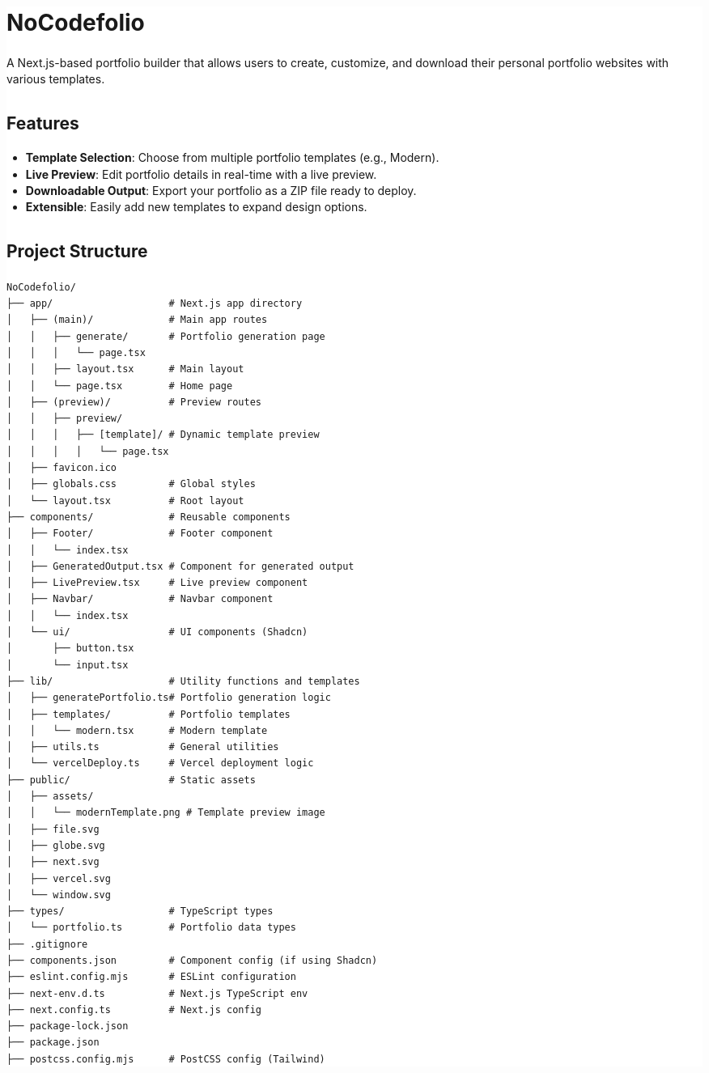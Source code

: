 # NoCodefolio

A Next.js-based portfolio builder that allows users to create, customize, and download their personal portfolio websites with various templates.

## Features
- **Template Selection**: Choose from multiple portfolio templates (e.g., Modern).
- **Live Preview**: Edit portfolio details in real-time with a live preview.
- **Downloadable Output**: Export your portfolio as a ZIP file ready to deploy.
- **Extensible**: Easily add new templates to expand design options.

## Project Structure
```
NoCodefolio/
├── app/                    # Next.js app directory
│   ├── (main)/             # Main app routes
│   │   ├── generate/       # Portfolio generation page
│   │   │   └── page.tsx
│   │   ├── layout.tsx      # Main layout
│   │   └── page.tsx        # Home page
│   ├── (preview)/          # Preview routes
│   │   ├── preview/
│   │   │   ├── [template]/ # Dynamic template preview
│   │   │   │   └── page.tsx
│   ├── favicon.ico
│   ├── globals.css         # Global styles
│   └── layout.tsx          # Root layout
├── components/             # Reusable components
│   ├── Footer/             # Footer component
│   │   └── index.tsx
│   ├── GeneratedOutput.tsx # Component for generated output
│   ├── LivePreview.tsx     # Live preview component
│   ├── Navbar/             # Navbar component
│   │   └── index.tsx
│   └── ui/                 # UI components (Shadcn)
│       ├── button.tsx
│       └── input.tsx
├── lib/                    # Utility functions and templates
│   ├── generatePortfolio.ts# Portfolio generation logic
│   ├── templates/          # Portfolio templates
│   │   └── modern.tsx      # Modern template
│   ├── utils.ts            # General utilities
│   └── vercelDeploy.ts     # Vercel deployment logic
├── public/                 # Static assets
│   ├── assets/
│   │   └── modernTemplate.png # Template preview image
│   ├── file.svg
│   ├── globe.svg
│   ├── next.svg
│   ├── vercel.svg
│   └── window.svg
├── types/                  # TypeScript types
│   └── portfolio.ts        # Portfolio data types
├── .gitignore
├── components.json         # Component config (if using Shadcn)
├── eslint.config.mjs       # ESLint configuration
├── next-env.d.ts           # Next.js TypeScript env
├── next.config.ts          # Next.js config
├── package-lock.json
├── package.json
├── postcss.config.mjs      # PostCSS config (Tailwind)
```